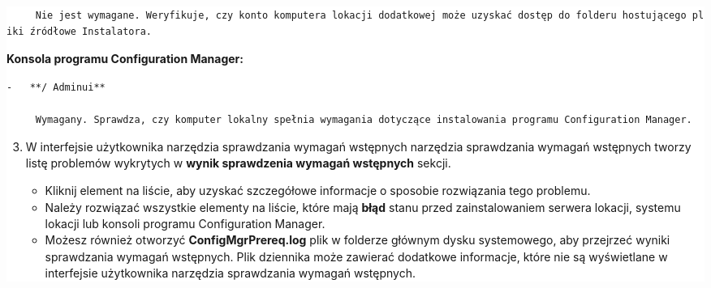          Nie jest wymagane. Weryfikuje, czy konto komputera lokacji dodatkowej może uzyskać dostęp do folderu hostującego pliki źródłowe Instalatora.  

   **Konsola programu Configuration Manager:**  

    -   **/ Adminui**  

         Wymagany. Sprawdza, czy komputer lokalny spełnia wymagania dotyczące instalowania programu Configuration Manager.  

3.  W interfejsie użytkownika narzędzia sprawdzania wymagań wstępnych narzędzia sprawdzania wymagań wstępnych tworzy listę problemów wykrytych w **wynik sprawdzenia wymagań wstępnych** sekcji.  

    -   Kliknij element na liście, aby uzyskać szczegółowe informacje o sposobie rozwiązania tego problemu.  
    -   Należy rozwiązać wszystkie elementy na liście, które mają **błąd** stanu przed zainstalowaniem serwera lokacji, systemu lokacji lub konsoli programu Configuration Manager.  
    -   Możesz również otworzyć **ConfigMgrPrereq.log** plik w folderze głównym dysku systemowego, aby przejrzeć wyniki sprawdzania wymagań wstępnych. Plik dziennika może zawierać dodatkowe informacje, które nie są wyświetlane w interfejsie użytkownika narzędzia sprawdzania wymagań wstępnych.  

